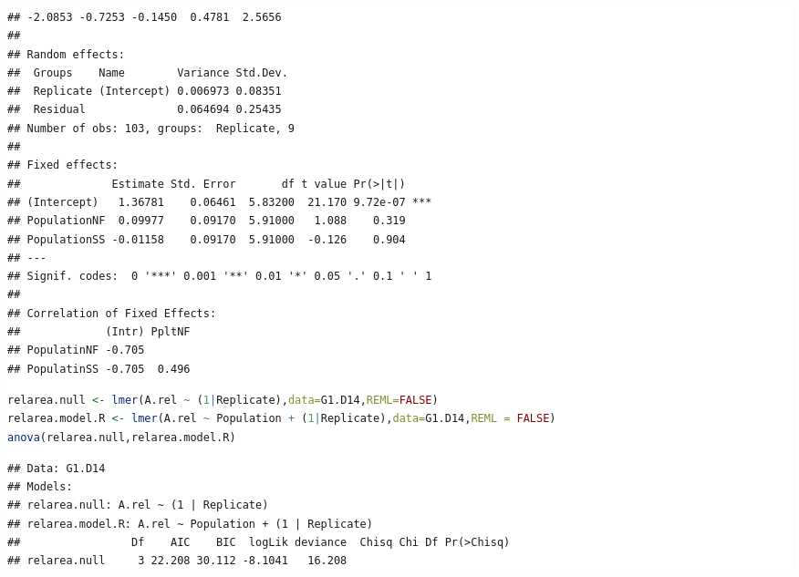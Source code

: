     ## -2.0853 -0.7253 -0.1450  0.4781  2.5656 
    ## 
    ## Random effects:
    ##  Groups    Name        Variance Std.Dev.
    ##  Replicate (Intercept) 0.006973 0.08351 
    ##  Residual              0.064694 0.25435 
    ## Number of obs: 103, groups:  Replicate, 9
    ## 
    ## Fixed effects:
    ##              Estimate Std. Error       df t value Pr(>|t|)    
    ## (Intercept)   1.36781    0.06461  5.83200  21.170 9.72e-07 ***
    ## PopulationNF  0.09977    0.09170  5.91000   1.088    0.319    
    ## PopulationSS -0.01158    0.09170  5.91000  -0.126    0.904    
    ## ---
    ## Signif. codes:  0 '***' 0.001 '**' 0.01 '*' 0.05 '.' 0.1 ' ' 1
    ## 
    ## Correlation of Fixed Effects:
    ##             (Intr) PpltNF
    ## PopulatinNF -0.705       
    ## PopulatinSS -0.705  0.496

``` r
relarea.null <- lmer(A.rel ~ (1|Replicate),data=G1.D14,REML=FALSE)
relarea.model.R <- lmer(A.rel ~ Population + (1|Replicate),data=G1.D14,REML = FALSE)
anova(relarea.null,relarea.model.R)
```

    ## Data: G1.D14
    ## Models:
    ## relarea.null: A.rel ~ (1 | Replicate)
    ## relarea.model.R: A.rel ~ Population + (1 | Replicate)
    ##                 Df    AIC    BIC  logLik deviance  Chisq Chi Df Pr(>Chisq)
    ## relarea.null     3 22.208 30.112 -8.1041   16.208                         